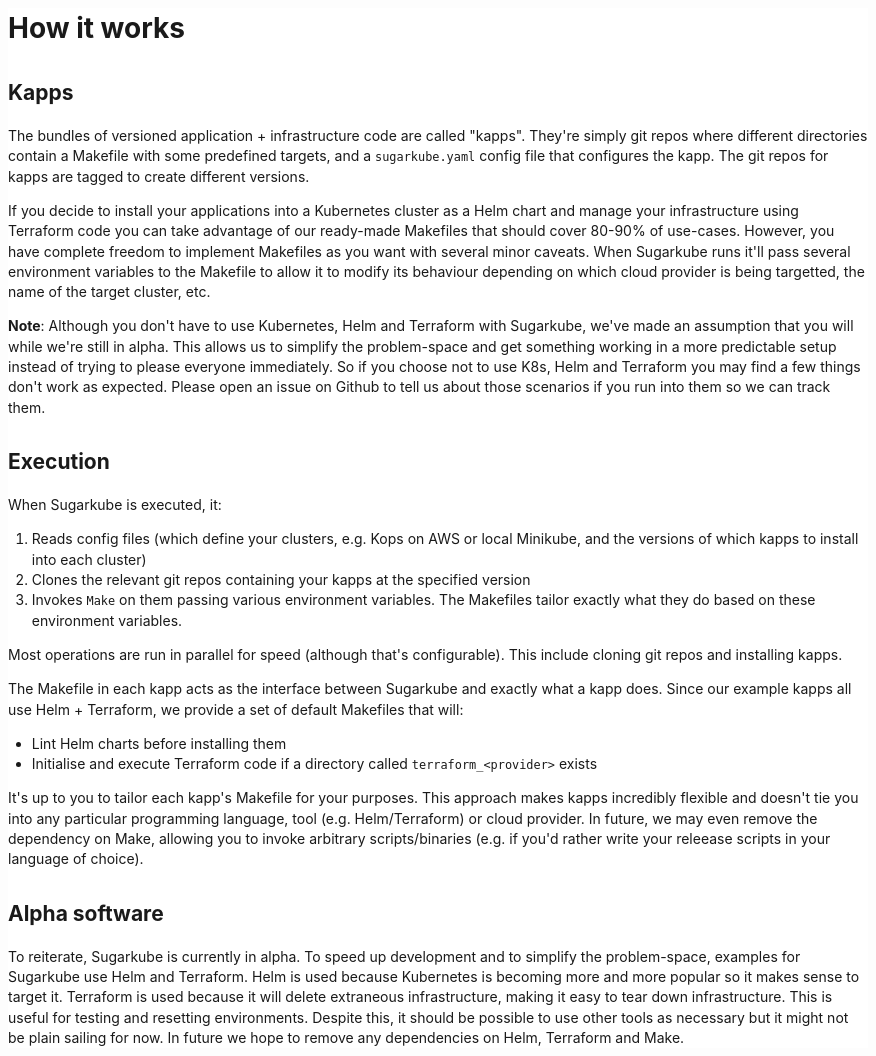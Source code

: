 # How it works 
## Kapps
The bundles of versioned application + infrastructure code are called "kapps". They're simply git repos where different directories contain a Makefile with some predefined targets, and a `sugarkube.yaml` config file that configures the kapp. The git repos for kapps are tagged to create different versions.

If you decide to install your applications into a Kubernetes cluster as a Helm chart and manage your infrastructure using Terraform code you can take advantage of our ready-made Makefiles that should cover 80-90% of use-cases. However, you have complete freedom to implement Makefiles as you want with several minor caveats. When Sugarkube runs it'll pass several environment variables to the Makefile to allow it to modify its behaviour depending on which cloud provider is being targetted, the name of the target cluster, etc. 

**Note**: Although you don't have to use Kubernetes, Helm and Terraform with Sugarkube, we've made an assumption that you will while we're still in alpha. This allows us to simplify the problem-space and get something working in a more predictable setup instead of trying to please everyone immediately. So if you choose not to use K8s, Helm and Terraform you may find a few things don't work as expected. Please open an issue on Github to tell us about those scenarios if you run into them so we can track them. 

## Execution
When Sugarkube is executed, it:

1. Reads config files (which define your clusters, e.g. Kops on AWS or local Minikube, and the versions of which kapps to install into each cluster) 
1. Clones the relevant git repos containing your kapps at the specified version
1. Invokes `Make` on them passing various environment variables. The Makefiles tailor exactly what they do based on these environment variables. 

Most operations are run in parallel for speed (although that's configurable). This include cloning git repos and installing kapps.

The Makefile in each kapp acts as the interface between Sugarkube and exactly what a kapp does. Since our example kapps all use Helm + Terraform, we provide a set of default Makefiles that will:

* Lint Helm charts before installing them
* Initialise and execute Terraform code if a directory called `terraform_<provider>` exists

It's up to you to tailor each kapp's Makefile for your purposes. This approach makes kapps incredibly flexible and doesn't tie you into any particular programming language, tool (e.g. Helm/Terraform) or cloud provider. In future, we may even remove the dependency on Make, allowing you to invoke arbitrary scripts/binaries (e.g. if you'd rather write your releease scripts in your language of choice).

## Alpha software
To reiterate, Sugarkube is currently in alpha. To speed up development and to simplify the problem-space, examples for Sugarkube use Helm and Terraform. Helm is used because Kubernetes is becoming more and more popular so it makes sense to target it. Terraform is used because it will delete extraneous infrastructure, making it easy to tear down infrastructure. This is useful for testing and resetting environments. Despite this, it should be possible to use other tools as necessary but it might not be plain sailing for now. In future we hope to remove any dependencies on Helm, Terraform and Make.
